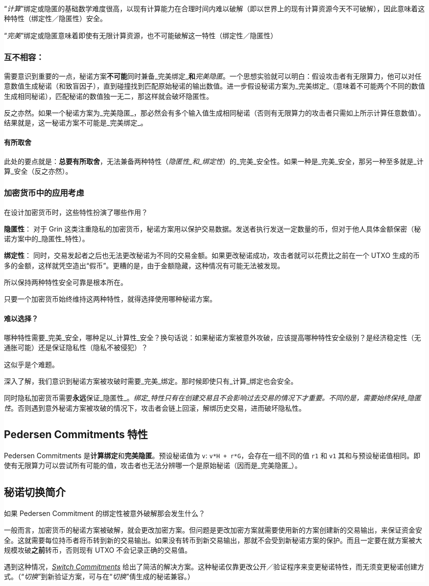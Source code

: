 “_计算_”绑定或隐匿的基础数学难度很高，以现有计算能力在合理时间内难以破解（即以世界上的现有计算资源今天不可破解），因此意味着这种特性（绑定性／隐匿性）安全。

“_完美_”绑定或隐匿意味着即使有无限计算资源，也不可能破解这一特性（绑定性／隐匿性）



### 互不相容：

需要意识到重要的一点，秘诺方案**不可能**同时兼备_完美绑定_**和**_完美隐匿_。一个思想实验就可以明白：假设攻击者有无限算力，他可以对任意数值生成秘诺（和致盲因子），直到碰撞找到匹配原始秘诺的输出数值。进一步假设秘诺方案为_完美绑定_（意味着不可能两个不同的数值生成相同秘诺），匹配秘诺的数值独一无二，那这样就会破坏隐匿性。

反之亦然。如果一个秘诺方案为_完美隐匿_，那必然会有多个输入值生成相同秘诺（否则有无限算力的攻击者只需如上所示计算任意数值）。结果就是，这一秘诺方案不可能是_完美绑定_。

#### 有所取舍

此处的要点就是：**总要有所取舍**，无法兼备两种特性（_隐匿性_和_绑定性_）的_完美_安全性。如果一种是_完美_安全，那另一种至多就是_计算_安全（反之亦然）。


### 加密货币中的应用考虑

在设计加密货币时，这些特性扮演了哪些作用？

**隐匿性**：
对于 Grin 这类注重隐私的加密货币，秘诺方案用以保护交易数据。发送者执行发送一定数量的币，但对于他人具体金额保密（秘诺方案中的_隐匿性_特性）。

**绑定性**：
同时，交易发起者之后也无法更改秘诺为不同的交易金额。如果更改秘诺成功，攻击者就可以花费比之前在一个 UTXO 生成的币多的金额，这样就凭空造出“假币”。更糟的是，由于金额隐藏，这种情况有可能无法被发现。

所以保持两种特性安全可靠是根本所在。

只要一个加密货币始终维持这两种特性，就得选择使用哪种秘诺方案。


#### 难以选择？

哪种特性需要_完美_安全，哪种足以_计算性_安全？换句话说：如果秘诺方案被意外攻破，应该提高哪种特性安全级别？是经济稳定性（无通胀可能）还是保证隐私性（隐私不被侵犯）？

这似乎是个难题。

深入了解，我们意识到秘诺方案被攻破时需要_完美_绑定。那时候即使只有_计算_绑定也会安全。

同时隐私加密货币需要**永远**保证_隐匿性_。_绑定_特性只有在创建交易且不会影响过去交易的情况下才重要。不同的是，需要始终保持_隐匿性_。否则遇到意外秘诺方案被攻破的情况下，攻击者会链上回滚，解绑历史交易，进而破坏隐私性。

## Pedersen Commitments 特性

Pedersen Commitments 是**计算绑定**和**完美隐匿**。预设秘诺值为 `v`: `v*H + r*G`，会存在一组不同的值 `r1` 和 `v1` 其和与预设秘诺值相同。即使有无限算力可以尝试所有可能的值，攻击者也无法分辨哪一个是原始秘诺（因而是_完美隐匿_）。


## 秘诺切换简介

如果 Pedersen Commitment 的绑定性被意外破解那会发生什么？

一般而言，加密货币的秘诺方案被破解，就会更改加密方案。但问题是更改加密方案就需要使用新的方案创建新的交易输出，来保证资金安全。这就需要每位持币者将币转到新的交易输出。如果没有转币到新交易输出，那就不会受到新秘诺方案的保护。而且一定要在就方案被大规模攻破**之前**转币，否则现有 UTXO 不会记录正确的交易值。

遇到这种情况，[_Switch Commitments_](https://eprint.iacr.org/2017/237.pdf) 给出了简洁的解决方案。这种秘诺仅靠更改公开／验证程序来变更秘诺特性，而无须变更秘诺创建方式。（“_切换_”到新验证方案，可与在“_切换_”倩生成的秘诺兼容。）
